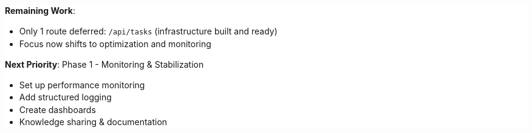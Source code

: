 **Remaining Work**:
- Only 1 route deferred: `/api/tasks` (infrastructure built and ready)
- Focus now shifts to optimization and monitoring

**Next Priority**: Phase 1 - Monitoring & Stabilization
- Set up performance monitoring
- Add structured logging
- Create dashboards
- Knowledge sharing & documentation

